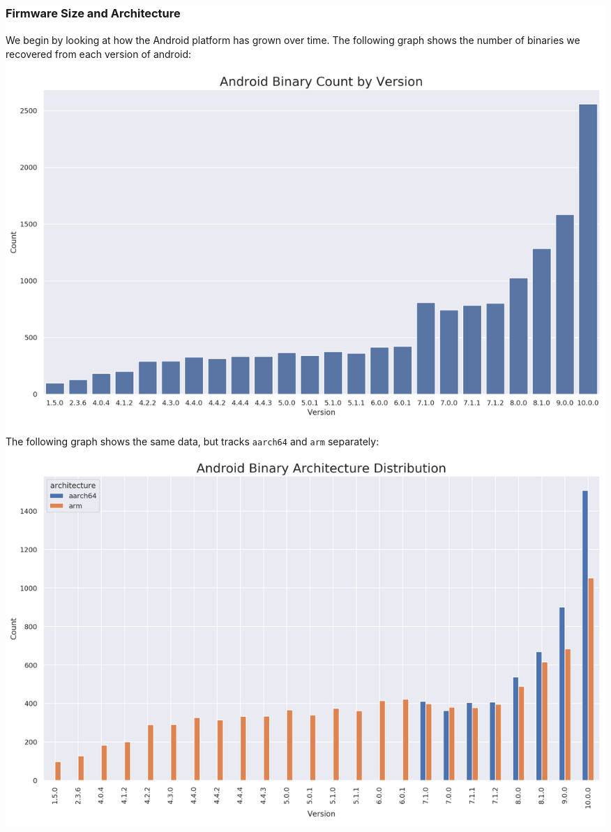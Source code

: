 
### Firmware Size and Architecture

We begin by looking at how the Android platform has grown over time. The following graph shows the number of binaries we recovered from each version of android:

![android-bin-count](/assets/images/blog/2019-12-16-android-evolution/android-bin-count.png)


The following graph shows the same data, but tracks `aarch64` and `arm` separately:

![android-arch-coutn](/assets/images/blog/2019-12-16-android-evolution/android-arch-count.png)
